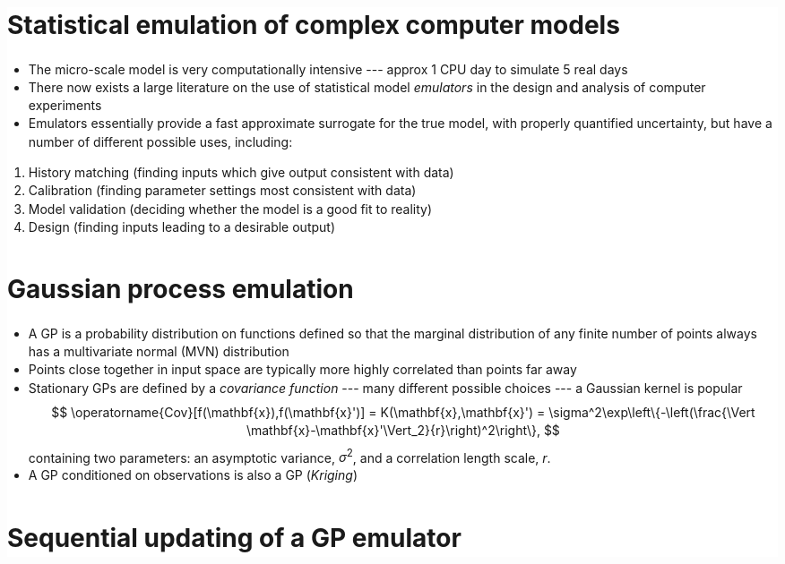 # Statistical emulation of complex computer models

* The micro-scale model is very computationally intensive --- approx 1 CPU day to simulate 5 real days
* There now exists a large literature on the use of statistical model *emulators* in the design and analysis of computer experiments
* Emulators essentially provide a fast approximate surrogate for the true model, with properly quantified uncertainty, but have a number of different possible uses, including:
1. History matching (finding inputs which give output consistent with data)
2. Calibration (finding parameter settings most consistent with data)
3. Model validation (deciding whether the model is a good fit to reality)
4. Design (finding inputs leading to a desirable output)

# Gaussian process emulation

* A GP is a probability distribution on functions defined so that the marginal distribution of any finite number of points always has a multivariate normal (MVN) distribution
* Points close together in input space are typically more highly correlated than points far away
* Stationary GPs are defined by a *covariance function* --- many different possible choices --- a Gaussian kernel is popular
$$
\operatorname{Cov}[f(\mathbf{x}),f(\mathbf{x}')] = K(\mathbf{x},\mathbf{x}') = \sigma^2\exp\left\{-\left(\frac{\Vert \mathbf{x}-\mathbf{x}'\Vert_2}{r}\right)^2\right\},
$$
containing two parameters: an asymptotic variance, $\sigma^2$, and a correlation length scale, $r$.
* A GP conditioned on observations is also a GP (*Kriging*)

# Sequential updating of a GP emulator
